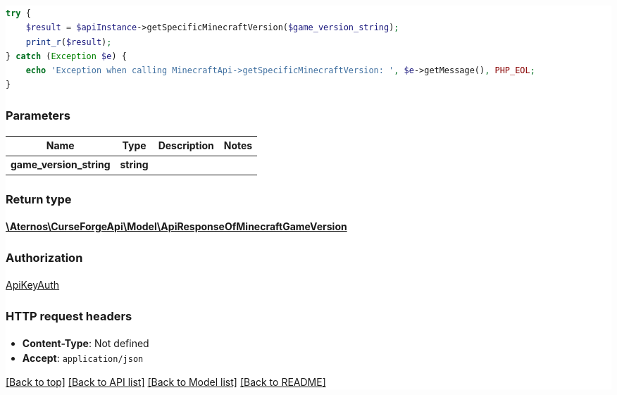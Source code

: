```php
try {
    $result = $apiInstance->getSpecificMinecraftVersion($game_version_string);
    print_r($result);
} catch (Exception $e) {
    echo 'Exception when calling MinecraftApi->getSpecificMinecraftVersion: ', $e->getMessage(), PHP_EOL;
}
```

### Parameters

| Name | Type | Description  | Notes |
| ------------- | ------------- | ------------- | ------------- |
| **game_version_string** | **string**|  | |

### Return type

[**\Aternos\CurseForgeApi\Model\ApiResponseOfMinecraftGameVersion**](../Model/ApiResponseOfMinecraftGameVersion.md)

### Authorization

[ApiKeyAuth](../../README.md#ApiKeyAuth)

### HTTP request headers

- **Content-Type**: Not defined
- **Accept**: `application/json`

[[Back to top]](#) [[Back to API list]](../../README.md#endpoints)
[[Back to Model list]](../../README.md#models)
[[Back to README]](../../README.md)
